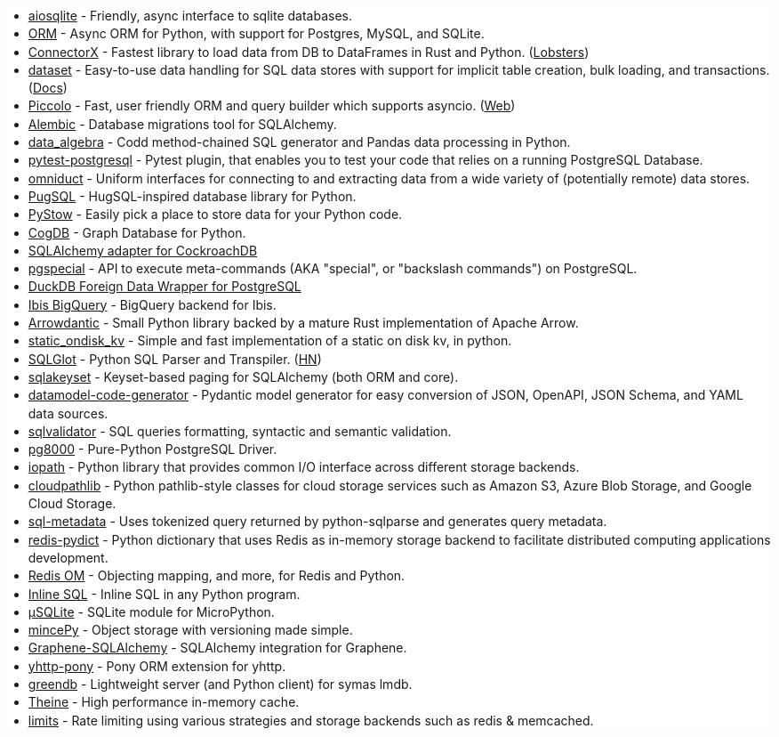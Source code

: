 - [aiosqlite](https://github.com/omnilib/aiosqlite) - Friendly, async interface to sqlite databases.
- [ORM](https://github.com/encode/orm) - Async ORM for Python, with support for Postgres, MySQL, and SQLite.
- [ConnectorX](https://github.com/sfu-db/connector-x) - Fastest library to load data from DB to DataFrames in Rust and Python. ([Lobsters](https://lobste.rs/s/uwfozb/connectorx_accelerate_data_loading_from))
- [dataset](https://github.com/pudo/dataset) - Easy-to-use data handling for SQL data stores with support for implicit table creation, bulk loading, and transactions. ([Docs](https://dataset.readthedocs.io/en/latest/))
- [Piccolo](https://github.com/piccolo-orm/piccolo) - Fast, user friendly ORM and query builder which supports asyncio. ([Web](https://piccolo-orm.com/))
- [Alembic](https://github.com/sqlalchemy/alembic) - Database migrations tool for SQLAlchemy.
- [data_algebra](https://github.com/WinVector/data_algebra) - Codd method-chained SQL generator and Pandas data processing in Python.
- [pytest-postgresql](https://github.com/ClearcodeHQ/pytest-postgresql) - Pytest plugin, that enables you to test your code that relies on a running PostgreSQL Database.
- [omniduct](https://github.com/airbnb/omniduct) - Uniform interfaces for connecting to and extracting data from a wide variety of (potentially remote) data stores.
- [PugSQL](https://github.com/mcfunley/pugsql) - HugSQL-inspired database library for Python.
- [PyStow](https://github.com/cthoyt/pystow) - Easily pick a place to store data for your Python code.
- [CogDB](https://github.com/arun1729/cog) - Graph Database for Python.
- [SQLAlchemy adapter for CockroachDB](https://github.com/cockroachdb/sqlalchemy-cockroachdb)
- [pgspecial](https://github.com/dbcli/pgspecial) - API to execute meta-commands (AKA "special", or "backslash commands") on PostgreSQL.
- [DuckDB Foreign Data Wrapper for PostgreSQL](https://github.com/alitrack/duckdb_fdw)
- [Ibis BigQuery](https://github.com/ibis-project/ibis-bigquery) - BigQuery backend for Ibis.
- [Arrowdantic](https://github.com/jorgecarleitao/arrowdantic) - Small Python library backed by a mature Rust implementation of Apache Arrow.
- [static_ondisk_kv](https://github.com/rom1504/static-ondisk-kv) - Simple and fast implementation of a static on disk kv, in python.
- [SQLGlot](https://github.com/tobymao/sqlglot) - Python SQL Parser and Transpiler. ([HN](https://news.ycombinator.com/item?id=31981568))
- [sqlakeyset](https://github.com/djrobstep/sqlakeyset) - Keyset-based paging for SQLAlchemy (both ORM and core).
- [datamodel-code-generator](https://github.com/koxudaxi/datamodel-code-generator) - Pydantic model generator for easy conversion of JSON, OpenAPI, JSON Schema, and YAML data sources.
- [sqlvalidator](https://github.com/David-Wobrock/sqlvalidator) - SQL queries formatting, syntactic and semantic validation.
- [pg8000](https://github.com/tlocke/pg8000) - Pure-Python PostgreSQL Driver.
- [iopath](https://github.com/facebookresearch/iopath) - Python library that provides common I/O interface across different storage backends.
- [cloudpathlib](https://github.com/drivendataorg/cloudpathlib) - Python pathlib-style classes for cloud storage services such as Amazon S3, Azure Blob Storage, and Google Cloud Storage.
- [sql-metadata](https://github.com/macbre/sql-metadata) - Uses tokenized query returned by python-sqlparse and generates query metadata.
- [redis-pydict](https://github.com/Narasimha1997/redis-pydict) - Python dictionary that uses Redis as in-memory storage backend to facilitate distributed computing applications development.
- [Redis OM](https://github.com/redis/redis-om-python) - Objecting mapping, and more, for Redis and Python.
- [Inline SQL](https://github.com/ekzhang/inline-sql) - Inline SQL in any Python program.
- [μSQLite](https://github.com/spatialdude/usqlite) - SQLite module for MicroPython.
- [mincePy](https://github.com/muhrin/mincepy) - Object storage with versioning made simple.
- [Graphene-SQLAlchemy](https://github.com/graphql-python/graphene-sqlalchemy) - SQLAlchemy integration for Graphene.
- [yhttp-pony](https://github.com/yhttp/yhttp-pony) - Pony ORM extension for yhttp.
- [greendb](https://github.com/coleifer/greendb) - Lightweight server (and Python client) for symas lmdb.
- [Theine](https://github.com/Yiling-J/theine) - High performance in-memory cache.
- [limits](https://github.com/alisaifee/limits) - Rate limiting using various strategies and storage backends such as redis & memcached.

